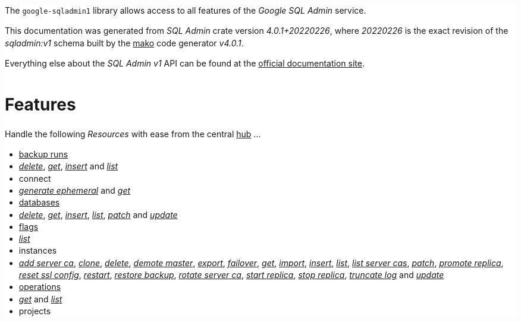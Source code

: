 
The `google-sqladmin1` library allows access to all features of the *Google SQL Admin* service.

This documentation was generated from *SQL Admin* crate version *4.0.1+20220226*, where *20220226* is the exact revision of the *sqladmin:v1* schema built by the [mako](http://www.makotemplates.org/) code generator *v4.0.1*.

Everything else about the *SQL Admin* *v1* API can be found at the
[official documentation site](https://developers.google.com/cloud-sql/).
# Features

Handle the following *Resources* with ease from the central [hub](https://docs.rs/google-sqladmin1/4.0.1+20220226/google_sqladmin1/SQLAdmin) ... 

* [backup runs](https://docs.rs/google-sqladmin1/4.0.1+20220226/google_sqladmin1/api::BackupRun)
 * [*delete*](https://docs.rs/google-sqladmin1/4.0.1+20220226/google_sqladmin1/api::BackupRunDeleteCall), [*get*](https://docs.rs/google-sqladmin1/4.0.1+20220226/google_sqladmin1/api::BackupRunGetCall), [*insert*](https://docs.rs/google-sqladmin1/4.0.1+20220226/google_sqladmin1/api::BackupRunInsertCall) and [*list*](https://docs.rs/google-sqladmin1/4.0.1+20220226/google_sqladmin1/api::BackupRunListCall)
* connect
 * [*generate ephemeral*](https://docs.rs/google-sqladmin1/4.0.1+20220226/google_sqladmin1/api::ConnectGenerateEphemeralCall) and [*get*](https://docs.rs/google-sqladmin1/4.0.1+20220226/google_sqladmin1/api::ConnectGetCall)
* [databases](https://docs.rs/google-sqladmin1/4.0.1+20220226/google_sqladmin1/api::Database)
 * [*delete*](https://docs.rs/google-sqladmin1/4.0.1+20220226/google_sqladmin1/api::DatabaseDeleteCall), [*get*](https://docs.rs/google-sqladmin1/4.0.1+20220226/google_sqladmin1/api::DatabaseGetCall), [*insert*](https://docs.rs/google-sqladmin1/4.0.1+20220226/google_sqladmin1/api::DatabaseInsertCall), [*list*](https://docs.rs/google-sqladmin1/4.0.1+20220226/google_sqladmin1/api::DatabaseListCall), [*patch*](https://docs.rs/google-sqladmin1/4.0.1+20220226/google_sqladmin1/api::DatabasePatchCall) and [*update*](https://docs.rs/google-sqladmin1/4.0.1+20220226/google_sqladmin1/api::DatabaseUpdateCall)
* [flags](https://docs.rs/google-sqladmin1/4.0.1+20220226/google_sqladmin1/api::Flag)
 * [*list*](https://docs.rs/google-sqladmin1/4.0.1+20220226/google_sqladmin1/api::FlagListCall)
* instances
 * [*add server ca*](https://docs.rs/google-sqladmin1/4.0.1+20220226/google_sqladmin1/api::InstanceAddServerCaCall), [*clone*](https://docs.rs/google-sqladmin1/4.0.1+20220226/google_sqladmin1/api::InstanceCloneCall), [*delete*](https://docs.rs/google-sqladmin1/4.0.1+20220226/google_sqladmin1/api::InstanceDeleteCall), [*demote master*](https://docs.rs/google-sqladmin1/4.0.1+20220226/google_sqladmin1/api::InstanceDemoteMasterCall), [*export*](https://docs.rs/google-sqladmin1/4.0.1+20220226/google_sqladmin1/api::InstanceExportCall), [*failover*](https://docs.rs/google-sqladmin1/4.0.1+20220226/google_sqladmin1/api::InstanceFailoverCall), [*get*](https://docs.rs/google-sqladmin1/4.0.1+20220226/google_sqladmin1/api::InstanceGetCall), [*import*](https://docs.rs/google-sqladmin1/4.0.1+20220226/google_sqladmin1/api::InstanceImportCall), [*insert*](https://docs.rs/google-sqladmin1/4.0.1+20220226/google_sqladmin1/api::InstanceInsertCall), [*list*](https://docs.rs/google-sqladmin1/4.0.1+20220226/google_sqladmin1/api::InstanceListCall), [*list server cas*](https://docs.rs/google-sqladmin1/4.0.1+20220226/google_sqladmin1/api::InstanceListServerCaCall), [*patch*](https://docs.rs/google-sqladmin1/4.0.1+20220226/google_sqladmin1/api::InstancePatchCall), [*promote replica*](https://docs.rs/google-sqladmin1/4.0.1+20220226/google_sqladmin1/api::InstancePromoteReplicaCall), [*reset ssl config*](https://docs.rs/google-sqladmin1/4.0.1+20220226/google_sqladmin1/api::InstanceResetSslConfigCall), [*restart*](https://docs.rs/google-sqladmin1/4.0.1+20220226/google_sqladmin1/api::InstanceRestartCall), [*restore backup*](https://docs.rs/google-sqladmin1/4.0.1+20220226/google_sqladmin1/api::InstanceRestoreBackupCall), [*rotate server ca*](https://docs.rs/google-sqladmin1/4.0.1+20220226/google_sqladmin1/api::InstanceRotateServerCaCall), [*start replica*](https://docs.rs/google-sqladmin1/4.0.1+20220226/google_sqladmin1/api::InstanceStartReplicaCall), [*stop replica*](https://docs.rs/google-sqladmin1/4.0.1+20220226/google_sqladmin1/api::InstanceStopReplicaCall), [*truncate log*](https://docs.rs/google-sqladmin1/4.0.1+20220226/google_sqladmin1/api::InstanceTruncateLogCall) and [*update*](https://docs.rs/google-sqladmin1/4.0.1+20220226/google_sqladmin1/api::InstanceUpdateCall)
* [operations](https://docs.rs/google-sqladmin1/4.0.1+20220226/google_sqladmin1/api::Operation)
 * [*get*](https://docs.rs/google-sqladmin1/4.0.1+20220226/google_sqladmin1/api::OperationGetCall) and [*list*](https://docs.rs/google-sqladmin1/4.0.1+20220226/google_sqladmin1/api::OperationListCall)
* projects